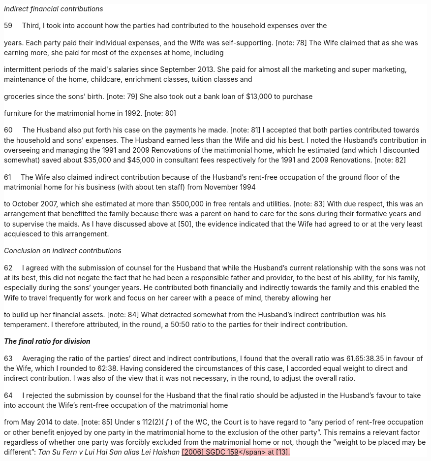 _Indirect financial contributions_ 

59     Third, I took into account how the parties had contributed to the household expenses over the 

years. Each party paid their individual expenses, and the Wife was self-supporting. [note: 78] The Wife claimed that as she was earning more, she paid for most of the expenses at home, including 


intermittent periods of the maid's salaries since September 2013. She paid for almost all the marketing and super marketing, maintenance of the home, childcare, enrichment classes, tuition classes and 

groceries since the sons’ birth. [note: 79] She also took out a bank loan of $13,000 to purchase 

furniture for the matrimonial home in 1992. [note: 80] 

60     The Husband also put forth his case on the payments he made. [note: 81] I accepted that both parties contributed towards the household and sons’ expenses. The Husband earned less than the Wife and did his best. I noted the Husband’s contribution in overseeing and managing the 1991 and 2009 Renovations of the matrimonial home, which he estimated (and which I discounted somewhat) saved about $35,000 and $45,000 in consultant fees respectively for the 1991 and 2009 Renovations. [note: 82] 

61     The Wife also claimed indirect contribution because of the Husband’s rent-free occupation of the ground floor of the matrimonial home for his business (with about ten staff) from November 1994 

to October 2007, which she estimated at more than $500,000 in free rentals and utilities. [note: 83] With due respect, this was an arrangement that benefitted the family because there was a parent on hand to care for the sons during their formative years and to supervise the maids. As I have discussed above at [50], the evidence indicated that the Wife had agreed to or at the very least acquiesced to this arrangement. 

_Conclusion on indirect contributions_ 

62     I agreed with the submission of counsel for the Husband that while the Husband’s current relationship with the sons was not at its best, this did not negate the fact that he had been a responsible father and provider, to the best of his ability, for his family, especially during the sons’ younger years. He contributed both financially and indirectly towards the family and this enabled the Wife to travel frequently for work and focus on her career with a peace of mind, thereby allowing her 

to build up her financial assets. [note: 84] What detracted somewhat from the Husband’s indirect contribution was his temperament. I therefore attributed, in the round, a 50:50 ratio to the parties for their indirect contribution. 

**_The final ratio for division_** 

63     Averaging the ratio of the parties’ direct and indirect contributions, I found that the overall ratio was 61.65:38.35 in favour of the Wife, which I rounded to 62:38. Having considered the circumstances of this case, I accorded equal weight to direct and indirect contribution. I was also of the view that it was not necessary, in the round, to adjust the overall ratio. 

64     I rejected the submission by counsel for the Husband that the final ratio should be adjusted in the Husband’s favour to take into account the Wife’s rent-free occupation of the matrimonial home 

from May 2014 to date. [note: 85] Under s 112(2)( _f_ ) of the WC, the Court is to have regard to “any period of rent-free occupation or other benefit enjoyed by one party in the matrimonial home to the exclusion of the other party”. This remains a relevant factor regardless of whether one party was forcibly excluded from the matrimonial home or not, though the “weight to be placed may be different”: _Tan Su Fern v Lui Hai San alias Lei Haishan_ <span style="background-color: #FAC0C0">[[2006] SGDC 159]("https://www.open.gov.sg")</span> at [13]. 
